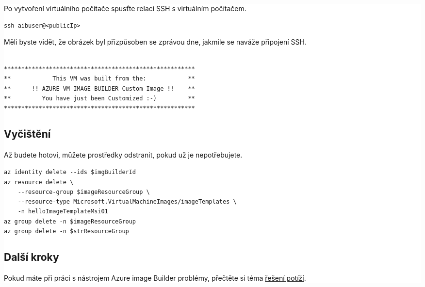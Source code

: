 Po vytvoření virtuálního počítače spusťte relaci SSH s virtuálním počítačem.

```console
ssh aibuser@<publicIp>
```

Měli byste vidět, že obrázek byl přizpůsoben se zprávou dne, jakmile se naváže připojení SSH.

```output

*******************************************************
**            This VM was built from the:            **
**      !! AZURE VM IMAGE BUILDER Custom Image !!    **
**         You have just been Customized :-)         **
*******************************************************
```

## <a name="clean-up"></a>Vyčištění

Až budete hotovi, můžete prostředky odstranit, pokud už je nepotřebujete.

```azurecli-interactive
az identity delete --ids $imgBuilderId
az resource delete \
    --resource-group $imageResourceGroup \
    --resource-type Microsoft.VirtualMachineImages/imageTemplates \
    -n helloImageTemplateMsi01
az group delete -n $imageResourceGroup
az group delete -n $strResourceGroup
```

## <a name="next-steps"></a>Další kroky

Pokud máte při práci s nástrojem Azure image Builder problémy, přečtěte si téma [řešení potíží](https://github.com/danielsollondon/azvmimagebuilder/blob/master/troubleshootingaib.md?toc=%2fazure%2fvirtual-machines%context%2ftoc.json).